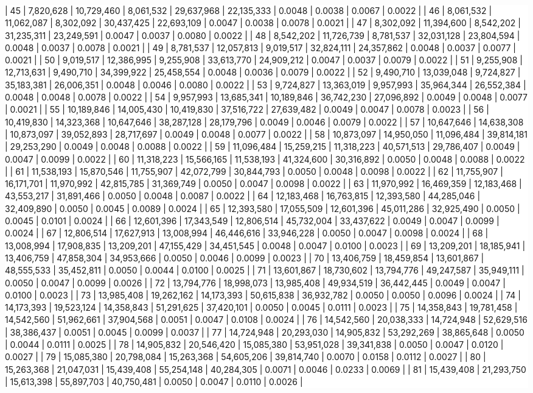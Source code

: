 | 45 | 7,820,628 | 10,729,460 | 8,061,532 | 29,637,968 | 22,135,333 | 0.0048 | 0.0038 | 0.0067 | 0.0022 | 
| 46 | 8,061,532 | 11,062,087 | 8,302,092 | 30,437,425 | 22,693,109 | 0.0047 | 0.0038 | 0.0078 | 0.0021 | 
| 47 | 8,302,092 | 11,394,600 | 8,542,202 | 31,235,311 | 23,249,591 | 0.0047 | 0.0037 | 0.0080 | 0.0022 | 
| 48 | 8,542,202 | 11,726,739 | 8,781,537 | 32,031,128 | 23,804,594 | 0.0048 | 0.0037 | 0.0078 | 0.0021 | 
| 49 | 8,781,537 | 12,057,813 | 9,019,517 | 32,824,111 | 24,357,862 | 0.0048 | 0.0037 | 0.0077 | 0.0021 | 
| 50 | 9,019,517 | 12,386,995 | 9,255,908 | 33,613,770 | 24,909,212 | 0.0047 | 0.0037 | 0.0079 | 0.0022 | 
| 51 | 9,255,908 | 12,713,631 | 9,490,710 | 34,399,922 | 25,458,554 | 0.0048 | 0.0036 | 0.0079 | 0.0022 | 
| 52 | 9,490,710 | 13,039,048 | 9,724,827 | 35,183,381 | 26,006,351 | 0.0048 | 0.0046 | 0.0080 | 0.0022 | 
| 53 | 9,724,827 | 13,363,019 | 9,957,993 | 35,964,344 | 26,552,384 | 0.0048 | 0.0048 | 0.0078 | 0.0022 | 
| 54 | 9,957,993 | 13,685,341 | 10,189,846 | 36,742,230 | 27,096,892 | 0.0049 | 0.0048 | 0.0077 | 0.0021 | 
| 55 | 10,189,846 | 14,005,430 | 10,419,830 | 37,516,722 | 27,639,482 | 0.0049 | 0.0047 | 0.0078 | 0.0023 | 
| 56 | 10,419,830 | 14,323,368 | 10,647,646 | 38,287,128 | 28,179,796 | 0.0049 | 0.0046 | 0.0079 | 0.0022 | 
| 57 | 10,647,646 | 14,638,308 | 10,873,097 | 39,052,893 | 28,717,697 | 0.0049 | 0.0048 | 0.0077 | 0.0022 | 
| 58 | 10,873,097 | 14,950,050 | 11,096,484 | 39,814,181 | 29,253,290 | 0.0049 | 0.0048 | 0.0088 | 0.0022 | 
| 59 | 11,096,484 | 15,259,215 | 11,318,223 | 40,571,513 | 29,786,407 | 0.0049 | 0.0047 | 0.0099 | 0.0022 | 
| 60 | 11,318,223 | 15,566,165 | 11,538,193 | 41,324,600 | 30,316,892 | 0.0050 | 0.0048 | 0.0088 | 0.0022 | 
| 61 | 11,538,193 | 15,870,546 | 11,755,907 | 42,072,799 | 30,844,793 | 0.0050 | 0.0048 | 0.0098 | 0.0022 | 
| 62 | 11,755,907 | 16,171,701 | 11,970,992 | 42,815,785 | 31,369,749 | 0.0050 | 0.0047 | 0.0098 | 0.0022 | 
| 63 | 11,970,992 | 16,469,359 | 12,183,468 | 43,553,217 | 31,891,466 | 0.0050 | 0.0048 | 0.0087 | 0.0022 | 
| 64 | 12,183,468 | 16,763,815 | 12,393,580 | 44,285,046 | 32,409,890 | 0.0050 | 0.0045 | 0.0089 | 0.0024 | 
| 65 | 12,393,580 | 17,055,509 | 12,601,396 | 45,011,286 | 32,925,490 | 0.0050 | 0.0045 | 0.0101 | 0.0024 | 
| 66 | 12,601,396 | 17,343,549 | 12,806,514 | 45,732,004 | 33,437,622 | 0.0049 | 0.0047 | 0.0099 | 0.0024 | 
| 67 | 12,806,514 | 17,627,913 | 13,008,994 | 46,446,616 | 33,946,228 | 0.0050 | 0.0047 | 0.0098 | 0.0024 | 
| 68 | 13,008,994 | 17,908,835 | 13,209,201 | 47,155,429 | 34,451,545 | 0.0048 | 0.0047 | 0.0100 | 0.0023 | 
| 69 | 13,209,201 | 18,185,941 | 13,406,759 | 47,858,304 | 34,953,666 | 0.0050 | 0.0046 | 0.0099 | 0.0023 | 
| 70 | 13,406,759 | 18,459,854 | 13,601,867 | 48,555,533 | 35,452,811 | 0.0050 | 0.0044 | 0.0100 | 0.0025 | 
| 71 | 13,601,867 | 18,730,602 | 13,794,776 | 49,247,587 | 35,949,111 | 0.0050 | 0.0047 | 0.0099 | 0.0026 | 
| 72 | 13,794,776 | 18,998,073 | 13,985,408 | 49,934,519 | 36,442,445 | 0.0049 | 0.0047 | 0.0100 | 0.0023 | 
| 73 | 13,985,408 | 19,262,162 | 14,173,393 | 50,615,838 | 36,932,782 | 0.0050 | 0.0050 | 0.0096 | 0.0024 | 
| 74 | 14,173,393 | 19,523,124 | 14,358,843 | 51,291,625 | 37,420,101 | 0.0050 | 0.0045 | 0.0111 | 0.0023 | 
| 75 | 14,358,843 | 19,781,458 | 14,542,560 | 51,962,661 | 37,904,568 | 0.0051 | 0.0047 | 0.0108 | 0.0024 | 
| 76 | 14,542,560 | 20,038,333 | 14,724,948 | 52,629,516 | 38,386,437 | 0.0051 | 0.0045 | 0.0099 | 0.0037 | 
| 77 | 14,724,948 | 20,293,030 | 14,905,832 | 53,292,269 | 38,865,648 | 0.0050 | 0.0044 | 0.0111 | 0.0025 | 
| 78 | 14,905,832 | 20,546,420 | 15,085,380 | 53,951,028 | 39,341,838 | 0.0050 | 0.0047 | 0.0120 | 0.0027 | 
| 79 | 15,085,380 | 20,798,084 | 15,263,368 | 54,605,206 | 39,814,740 | 0.0070 | 0.0158 | 0.0112 | 0.0027 | 
| 80 | 15,263,368 | 21,047,031 | 15,439,408 | 55,254,148 | 40,284,305 | 0.0071 | 0.0046 | 0.0233 | 0.0069 | 
| 81 | 15,439,408 | 21,293,750 | 15,613,398 | 55,897,703 | 40,750,481 | 0.0050 | 0.0047 | 0.0110 | 0.0026 | 